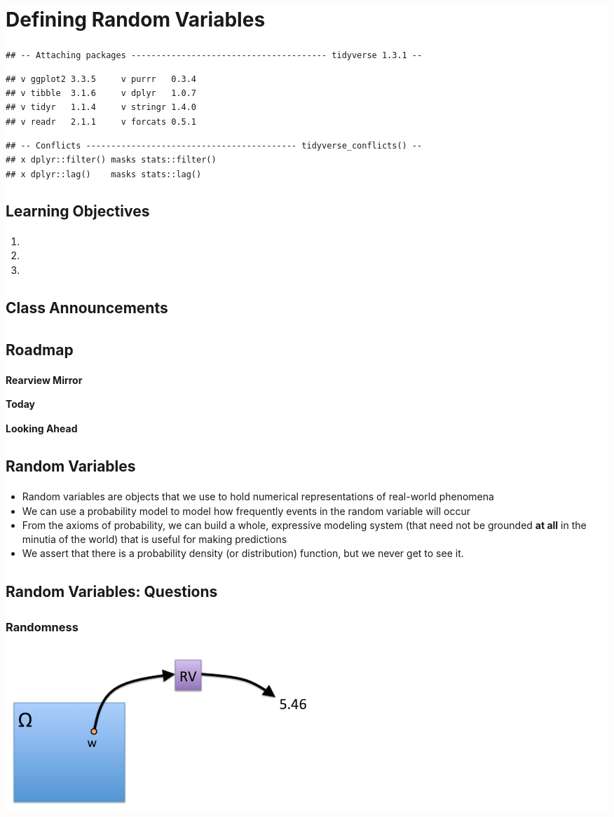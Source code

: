 # Defining Random Variables


```
## -- Attaching packages --------------------------------------- tidyverse 1.3.1 --
```

```
## v ggplot2 3.3.5     v purrr   0.3.4
## v tibble  3.1.6     v dplyr   1.0.7
## v tidyr   1.1.4     v stringr 1.4.0
## v readr   2.1.1     v forcats 0.5.1
```

```
## -- Conflicts ------------------------------------------ tidyverse_conflicts() --
## x dplyr::filter() masks stats::filter()
## x dplyr::lag()    masks stats::lag()
```


## Learning Objectives 

1. 
2. 
3. 


## Class Announcements

## Roadmap
**Rearview Mirror**

**Today**

**Looking Ahead**


## Random Variables

- Random variables are objects that we use to hold numerical representations of real-world phenomena
- We can use a probability model to model how frequently events in the random variable will occur 
- From the axioms of probability, we can build a whole, expressive modeling system (that need not be grounded **at all** in the minutia of the world) that is useful for making predictions
- We assert that there is a probability density (or distribution) function, but we never get to see it. 

## Random Variables: Questions
### Randomness 

![sample space](./images/random_variable.png)

